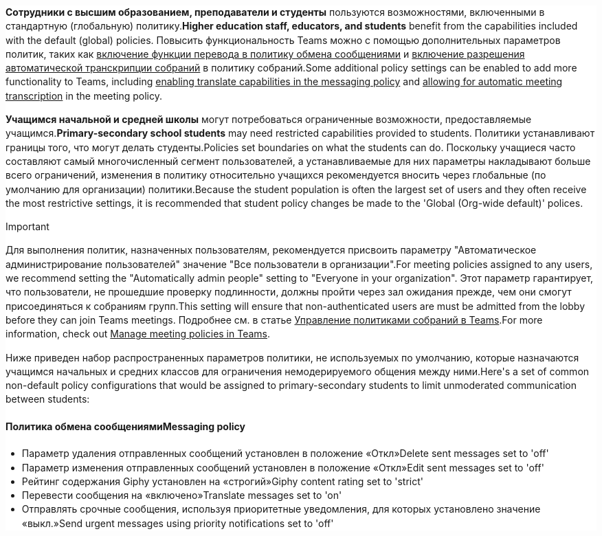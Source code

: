 <span data-ttu-id="48b44-156">**Сотрудники с высшим образованием, преподаватели и студенты** пользуются возможностями, включенными в стандартную (глобальную) политику.</span><span class="sxs-lookup"><span data-stu-id="48b44-156">**Higher education staff, educators, and students** benefit from the capabilities included with the default (global) policies.</span></span> <span data-ttu-id="48b44-157">Повысить функциональность Teams можно с помощью дополнительных параметров политик, таких как [включение функции перевода в политику обмена сообщениями](messaging-policies-in-teams.md#messaging-policy-settings) и [включение разрешения автоматической транскрипции собраний](meeting-policies-in-teams.md#allow-transcription) в политику собраний.</span><span class="sxs-lookup"><span data-stu-id="48b44-157">Some additional policy settings can be enabled to add more functionality to Teams, including [enabling translate capabilities in the messaging policy](messaging-policies-in-teams.md#messaging-policy-settings) and [allowing for automatic meeting transcription](meeting-policies-in-teams.md#allow-transcription) in the meeting policy.</span></span>

<span data-ttu-id="48b44-158">**Учащимся начальной и средней школы** могут потребоваться ограниченные возможности, предоставляемые учащимся.</span><span class="sxs-lookup"><span data-stu-id="48b44-158">**Primary-secondary school students** may need restricted capabilities provided to students.</span></span> <span data-ttu-id="48b44-159">Политики устанавливают границы того, что могут делать студенты.</span><span class="sxs-lookup"><span data-stu-id="48b44-159">Policies set boundaries on what the students can do.</span></span> <span data-ttu-id="48b44-160">Поскольку учащиеся часто составляют самый многочисленный сегмент пользователей, а устанавливаемые для них параметры накладывают больше всего ограничений, изменения в политику относительно учащихся рекомендуется вносить через глобальные (по умолчанию для организации) политики.</span><span class="sxs-lookup"><span data-stu-id="48b44-160">Because the student population is often the largest set of users and they often receive the most restrictive settings, it is recommended that student policy changes be made to the 'Global (Org-wide default)' polices.</span></span>

> [!IMPORTANT]
> <span data-ttu-id="48b44-161">Для выполнения политик, назначенных пользователям, рекомендуется присвоить параметру "Автоматическое администрирование пользователей" значение "Все пользователи в организации".</span><span class="sxs-lookup"><span data-stu-id="48b44-161">For meeting policies assigned to any users, we recommend setting the "Automatically admin people" setting to "Everyone in your organization".</span></span> <span data-ttu-id="48b44-162">Этот параметр гарантирует, что пользователи, не прошедшие проверку подлинности, должны пройти через зал ожидания прежде, чем они смогут присоединяться к собраниям групп.</span><span class="sxs-lookup"><span data-stu-id="48b44-162">This setting will ensure that non-authenticated users are must be admitted from the lobby before they can join Teams meetings.</span></span> <span data-ttu-id="48b44-163">Подробнее см. в статье [Управление политиками собраний в Teams](https://docs.microsoft.com/microsoftteams/meeting-policies-in-teams#automatically-admit-people).</span><span class="sxs-lookup"><span data-stu-id="48b44-163">For more information, check out [Manage meeting policies in Teams](https://docs.microsoft.com/microsoftteams/meeting-policies-in-teams#automatically-admit-people).</span></span>

<span data-ttu-id="48b44-164">Ниже приведен набор распространенных параметров политики, не используемых по умолчанию, которые назначаются учащимся начальных и средних классов для ограничения немодерируемого общения между ними.</span><span class="sxs-lookup"><span data-stu-id="48b44-164">Here's a set of common non-default policy configurations that would be assigned to primary-secondary students to limit unmoderated communication between students:</span></span>

#### <a name="messaging-policy"></a><span data-ttu-id="48b44-165">Политика обмена сообщениями</span><span class="sxs-lookup"><span data-stu-id="48b44-165">Messaging policy</span></span>

- <span data-ttu-id="48b44-166">Параметр удаления отправленных сообщений установлен в положение «Откл»</span><span class="sxs-lookup"><span data-stu-id="48b44-166">Delete sent messages set to 'off'</span></span>
- <span data-ttu-id="48b44-167">Параметр изменения отправленных сообщений установлен в положение «Откл»</span><span class="sxs-lookup"><span data-stu-id="48b44-167">Edit sent messages set to 'off'</span></span>
- <span data-ttu-id="48b44-168">Рейтинг содержания Giphy установлен на «строгий»</span><span class="sxs-lookup"><span data-stu-id="48b44-168">Giphy content rating set to 'strict'</span></span>
- <span data-ttu-id="48b44-169">Перевести сообщения на «включено»</span><span class="sxs-lookup"><span data-stu-id="48b44-169">Translate messages set to 'on'</span></span>
- <span data-ttu-id="48b44-170">Отправлять срочные сообщения, используя приоритетные уведомления, для которых установлено значение «выкл.»</span><span class="sxs-lookup"><span data-stu-id="48b44-170">Send urgent messages using priority notifications set to 'off'</span></span>